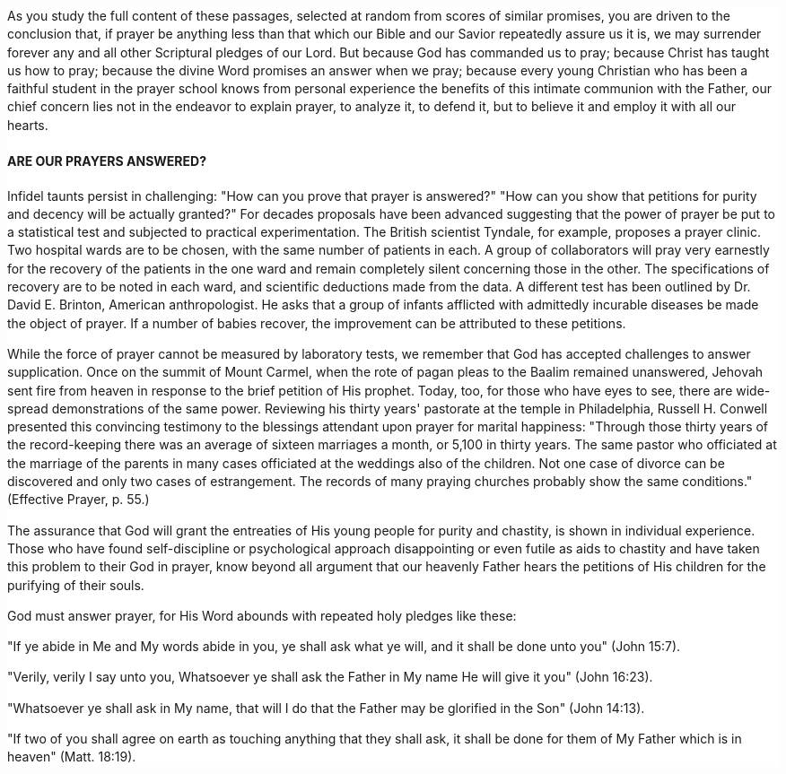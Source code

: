 As you study the full content of these passages, selected at random from scores of similar promises, you are driven to the conclusion that, if prayer be anything less than that which our Bible and our Savior repeatedly assure us it is, we may surrender forever any and all other Scriptural pledges of our Lord. But because God has commanded us to pray; because Christ has taught us how to pray; because the divine Word promises an answer when we pray; because every young Christian who has been a faithful student in the prayer school knows from personal experience the benefits of this intimate communion with the Father, our chief concern lies not in the endeavor to explain prayer, to analyze it, to defend it, but to believe it and employ it with all our hearts.

#### ARE OUR PRAYERS ANSWERED?

Infidel taunts persist in challenging: "How can you prove that prayer is answered?" "How can you show that petitions for purity and decency will be actually granted?" For decades proposals have been advanced suggesting that the power of prayer be put to a statistical test and subjected to practical experimentation. The British scientist Tyndale, for example, proposes a prayer clinic. Two hospital wards are to be chosen, with the same number of patients in each. A group of collaborators will pray very earnestly for the recovery of the patients in the one ward and remain completely silent concerning those in the other. The specifications of recovery are to be noted in each ward, and scientific deductions made from the data. A different test has been outlined by Dr. David E. Brinton, American anthropologist. He asks that a group of infants afflicted with admittedly incurable diseases be made the object of prayer. If a number of babies recover, the improvement can be attributed to these petitions.

While the force of prayer cannot be measured by laboratory tests, we remember that God has accepted challenges to answer supplication. Once on the summit of Mount Carmel, when the rote of pagan pleas to the Baalim remained unanswered, Jehovah sent fire from heaven in response to the brief petition of His prophet. Today, too, for those who have eyes to see, there are wide-spread demonstrations of the same power. Reviewing his thirty years' pastorate at the temple in Philadelphia, Russell H. Conwell presented this convincing testimony to the blessings attendant upon prayer for marital happiness: "Through those thirty years of the record-keeping there was an average of sixteen marriages a month, or 5,100 in thirty years. The same pastor who officiated at the marriage of the parents in many cases officiated at the weddings also of the children. Not one case of divorce can be discovered and only two cases of estrangement. The records of many praying churches probably show the same conditions." (Effective Prayer, p. 55.)

The assurance that God will grant the entreaties of His young people for purity and chastity, is shown in individual experience. Those who have found self-discipline or psychological approach disappointing or even futile as aids to chastity and have taken this problem to their God in prayer, know beyond all argument that our heavenly Father hears the petitions of His children for the purifying of their souls.

God must answer prayer, for His Word abounds with repeated holy pledges like these:

"If ye abide in Me and My words abide in you, ye shall ask what ye will, and it shall be done unto you" (John 15:7).

"Verily, verily I say unto you, Whatsoever ye shall ask the Father in My name He will give it you" (John 16:23).

"Whatsoever ye shall ask in My name, that will I do that the Father may be glorified in the Son" (John 14:13).

"If two of you shall agree on earth as touching anything that they shall ask, it shall be done for them of My Father which is in heaven" (Matt. 18:19).
